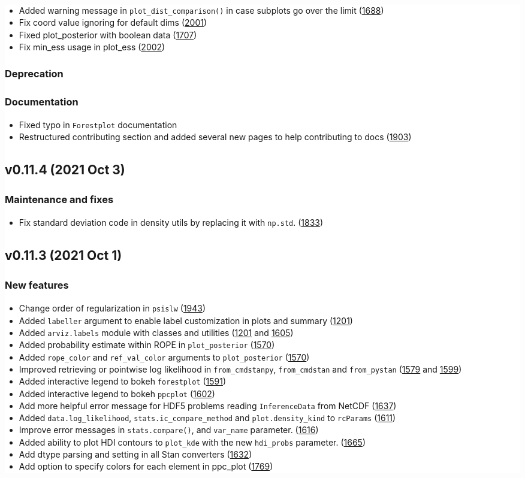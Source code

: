 -   Added warning message in `plot_dist_comparison()` in case subplots go over the limit ([1688](https://github.com/arviz-devs/arviz/pull/1688))
-   Fix coord value ignoring for default dims ([2001](https://github.com/arviz-devs/arviz/pull/2001))
-   Fixed plot_posterior with boolean data ([1707](https://github.com/arviz-devs/arviz/pull/1707))
-   Fix min_ess usage in plot_ess ([2002](https://github.com/arviz-devs/arviz/pull/2002))

### Deprecation

### Documentation

-   Fixed typo in `Forestplot` documentation
-   Restructured contributing section and added several new pages to help contributing to docs ([1903](https://github.com/arviz-devs/arviz/pull/1903))

## v0.11.4 (2021 Oct 3)

### Maintenance and fixes

-   Fix standard deviation code in density utils by replacing it with `np.std`. ([1833](https://github.com/arviz-devs/arviz/pull/1833))

## v0.11.3 (2021 Oct 1)

### New features

-   Change order of regularization in `psislw` ([1943](https://github.com/arviz-devs/arviz/pull/1943))
-   Added `labeller` argument to enable label customization in plots and summary ([1201](https://github.com/arviz-devs/arviz/pull/1201))
-   Added `arviz.labels` module with classes and utilities ([1201](https://github.com/arviz-devs/arviz/pull/1201) and [1605](https://github.com/arviz-devs/arviz/pull/1605))
-   Added probability estimate within ROPE in `plot_posterior` ([1570](https://github.com/arviz-devs/arviz/pull/1570))
-   Added `rope_color` and `ref_val_color` arguments to `plot_posterior` ([1570](https://github.com/arviz-devs/arviz/pull/1570))
-   Improved retrieving or pointwise log likelihood in `from_cmdstanpy`, `from_cmdstan` and `from_pystan` ([1579](https://github.com/arviz-devs/arviz/pull/1579) and [1599](https://github.com/arviz-devs/arviz/pull/1599))
-   Added interactive legend to bokeh `forestplot` ([1591](https://github.com/arviz-devs/arviz/pull/1591))
-   Added interactive legend to bokeh `ppcplot` ([1602](https://github.com/arviz-devs/arviz/pull/1602))
-   Add more helpful error message for HDF5 problems reading `InferenceData` from NetCDF ([1637](https://github.com/arviz-devs/arviz/pull/1637))
-   Added `data.log_likelihood`, `stats.ic_compare_method` and `plot.density_kind` to `rcParams` ([1611](https://github.com/arviz-devs/arviz/pull/1611))
-   Improve error messages in `stats.compare()`, and `var_name` parameter. ([1616](https://github.com/arviz-devs/arviz/pull/1616))
-   Added ability to plot HDI contours to `plot_kde` with the new `hdi_probs` parameter. ([1665](https://github.com/arviz-devs/arviz/pull/1665))
-   Add dtype parsing and setting in all Stan converters ([1632](https://github.com/arviz-devs/arviz/pull/1632))
-   Add option to specify colors for each element in ppc_plot ([1769](https://github.com/arviz-devs/arviz/pull/1769))

